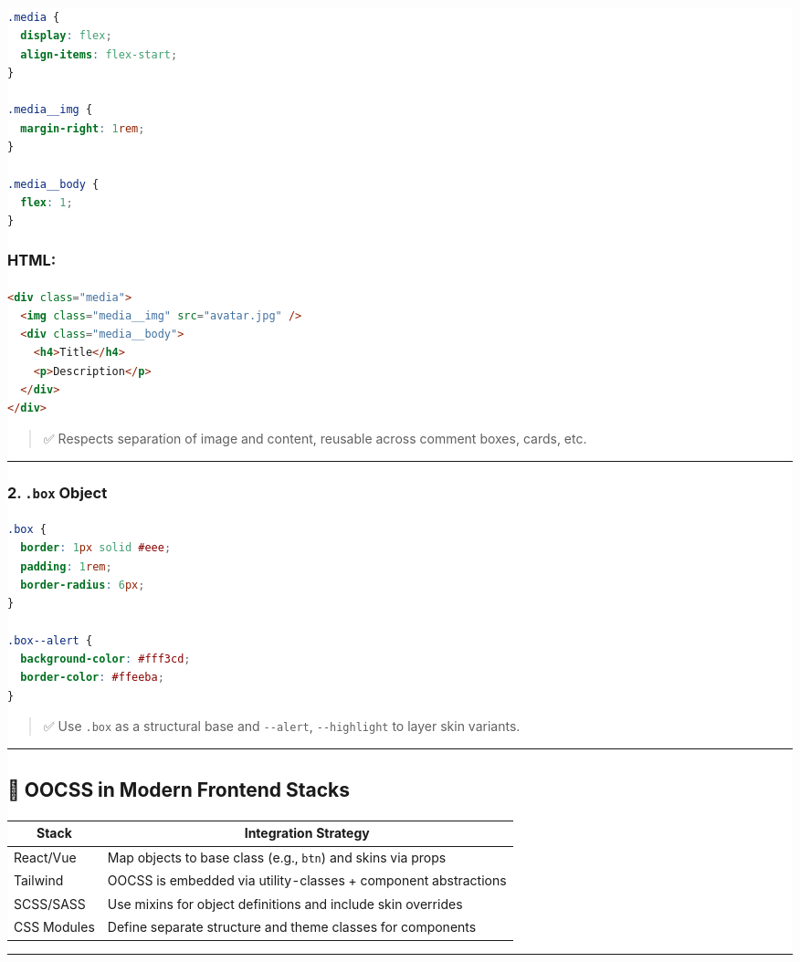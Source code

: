 ```css
.media {
  display: flex;
  align-items: flex-start;
}

.media__img {
  margin-right: 1rem;
}

.media__body {
  flex: 1;
}
```

### HTML:

```html
<div class="media">
  <img class="media__img" src="avatar.jpg" />
  <div class="media__body">
    <h4>Title</h4>
    <p>Description</p>
  </div>
</div>
```

> ✅ Respects separation of image and content, reusable across comment boxes, cards, etc.

---

### 2. `.box` Object

```css
.box {
  border: 1px solid #eee;
  padding: 1rem;
  border-radius: 6px;
}

.box--alert {
  background-color: #fff3cd;
  border-color: #ffeeba;
}
```

> ✅ Use `.box` as a structural base and `--alert`, `--highlight` to layer skin variants.

---

## 🧠 OOCSS in Modern Frontend Stacks

| Stack       | Integration Strategy                                           |
| ----------- | -------------------------------------------------------------- |
| React/Vue   | Map objects to base class (e.g., `btn`) and skins via props    |
| Tailwind    | OOCSS is embedded via utility-classes + component abstractions |
| SCSS/SASS   | Use mixins for object definitions and include skin overrides   |
| CSS Modules | Define separate structure and theme classes for components     |

---